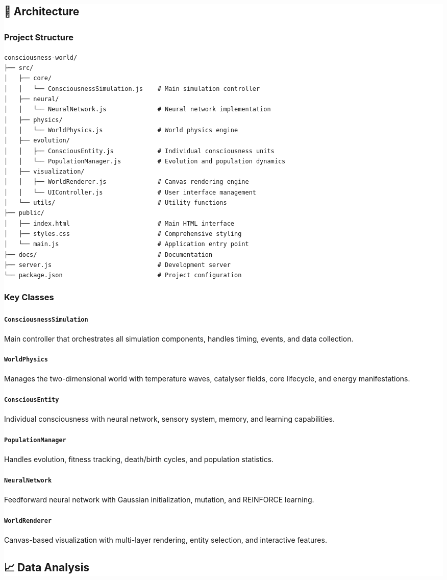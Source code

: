 ## 🔧 Architecture

### Project Structure
```
consciousness-world/
├── src/
│   ├── core/
│   │   └── ConsciousnessSimulation.js    # Main simulation controller
│   ├── neural/
│   │   └── NeuralNetwork.js              # Neural network implementation
│   ├── physics/
│   │   └── WorldPhysics.js               # World physics engine
│   ├── evolution/
│   │   ├── ConsciousEntity.js            # Individual consciousness units
│   │   └── PopulationManager.js          # Evolution and population dynamics
│   ├── visualization/
│   │   ├── WorldRenderer.js              # Canvas rendering engine
│   │   └── UIController.js               # User interface management
│   └── utils/                            # Utility functions
├── public/
│   ├── index.html                        # Main HTML interface
│   ├── styles.css                        # Comprehensive styling
│   └── main.js                           # Application entry point
├── docs/                                 # Documentation
├── server.js                             # Development server
└── package.json                          # Project configuration
```

### Key Classes

#### `ConsciousnessSimulation`
Main controller that orchestrates all simulation components, handles timing, events, and data collection.

#### `WorldPhysics`
Manages the two-dimensional world with temperature waves, catalyser fields, core lifecycle, and energy manifestations.

#### `ConsciousEntity`
Individual consciousness with neural network, sensory system, memory, and learning capabilities.

#### `PopulationManager`
Handles evolution, fitness tracking, death/birth cycles, and population statistics.

#### `NeuralNetwork`
Feedforward neural network with Gaussian initialization, mutation, and REINFORCE learning.

#### `WorldRenderer`
Canvas-based visualization with multi-layer rendering, entity selection, and interactive features.

## 📈 Data Analysis
